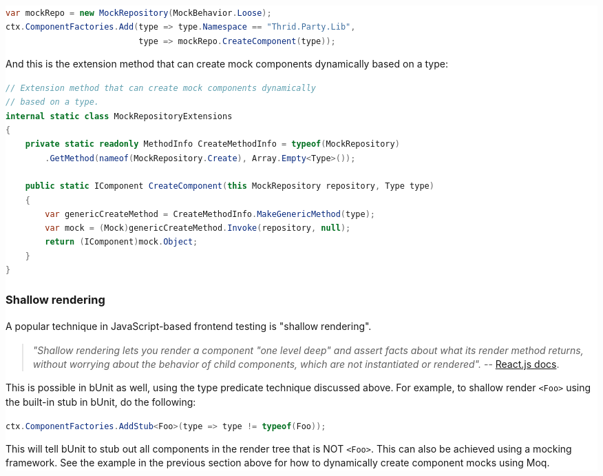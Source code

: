 ```csharp
var mockRepo = new MockRepository(MockBehavior.Loose);
ctx.ComponentFactories.Add(type => type.Namespace == "Thrid.Party.Lib",
                           type => mockRepo.CreateComponent(type));
```

And this is the extension method that can create mock components dynamically based on a type:

```csharp
// Extension method that can create mock components dynamically
// based on a type.
internal static class MockRepositoryExtensions
{
	private static readonly MethodInfo CreateMethodInfo = typeof(MockRepository)
		.GetMethod(nameof(MockRepository.Create), Array.Empty<Type>());

	public static IComponent CreateComponent(this MockRepository repository, Type type)
	{
		var genericCreateMethod = CreateMethodInfo.MakeGenericMethod(type);
		var mock = (Mock)genericCreateMethod.Invoke(repository, null);
		return (IComponent)mock.Object;
	}
}
```

### Shallow rendering

A popular technique in JavaScript-based frontend testing is "shallow rendering". 

> _"Shallow rendering lets you render a component "one level deep" and assert facts about what its render method returns, without worrying about the behavior of child components, which are not instantiated or rendered"._ -- [React.js docs](https://reactjs.org/docs/shallow-renderer.html).

This is possible in bUnit as well, using the type predicate technique discussed above. For example, to shallow render `<Foo>` using the built-in stub in bUnit, do the following:

```csharp
ctx.ComponentFactories.AddStub<Foo>(type => type != typeof(Foo));
```

This will tell bUnit to stub out all components in the render tree that is NOT `<Foo>`. This can also be achieved using a mocking framework. See the example in the previous section above for how to dynamically create component mocks using Moq.
